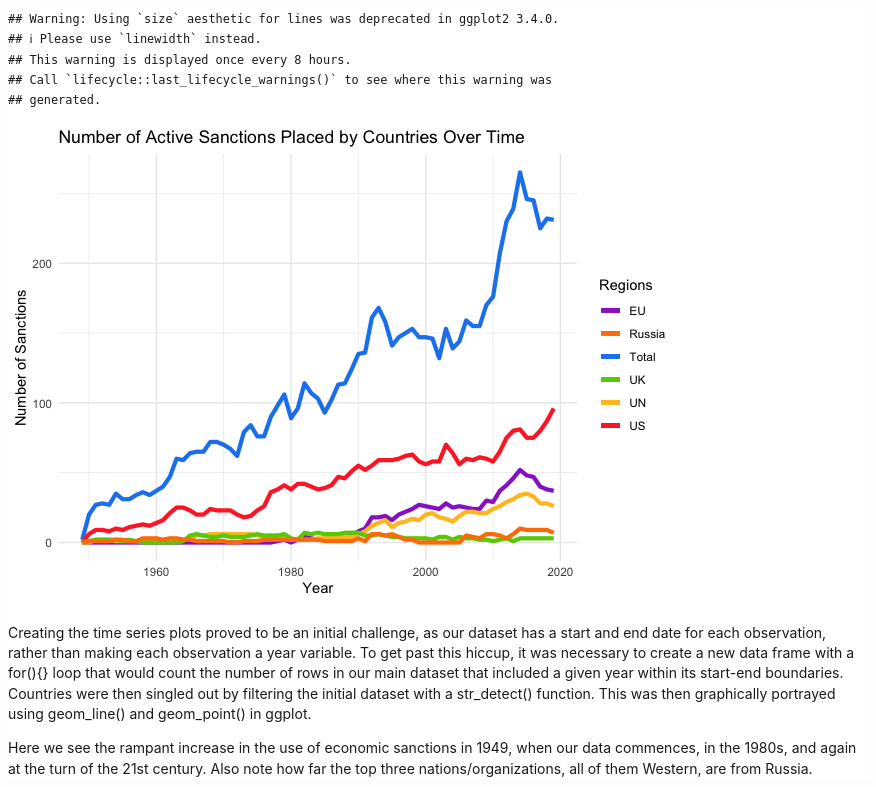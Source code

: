     ## Warning: Using `size` aesthetic for lines was deprecated in ggplot2 3.4.0.
    ## ℹ Please use `linewidth` instead.
    ## This warning is displayed once every 8 hours.
    ## Call `lifecycle::last_lifecycle_warnings()` to see where this warning was
    ## generated.

![](Project_files/figure-gfm/time%20series%20sanctions%20placed-1.png)

Creating the time series plots proved to be an initial challenge, as our
dataset has a start and end date for each observation, rather than
making each observation a year variable. To get past this hiccup, it was
necessary to create a new data frame with a for(){} loop that would
count the number of rows in our main dataset that included a given year
within its start-end boundaries. Countries were then singled out by
filtering the initial dataset with a str_detect() function. This was
then graphically portrayed using geom_line() and geom_point() in ggplot.

Here we see the rampant increase in the use of economic sanctions in
1949, when our data commences, in the 1980s, and again at the turn of
the 21st century. Also note how far the top three nations/organizations,
all of them Western, are from Russia.
